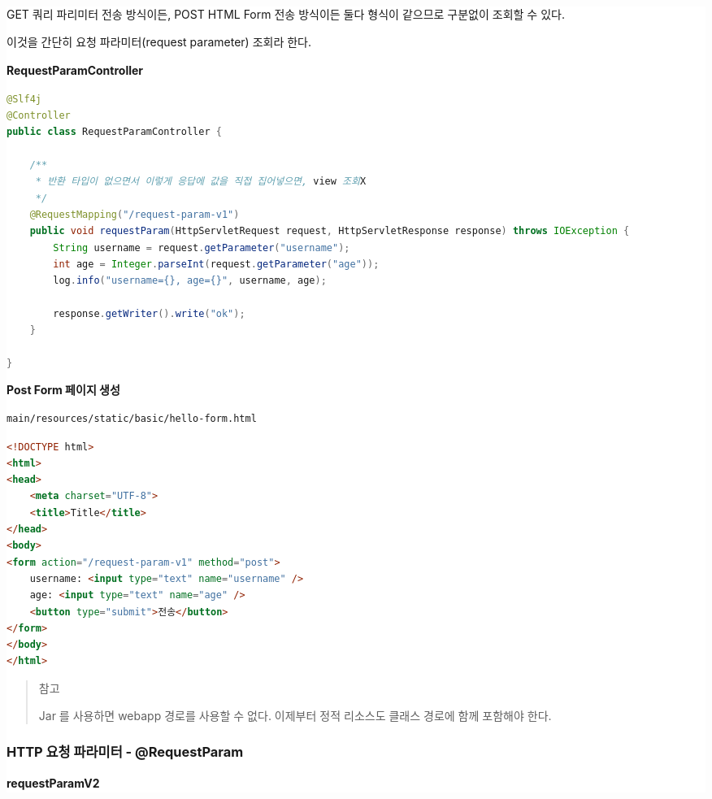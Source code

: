 GET 쿼리 파리미터 전송 방식이든, POST HTML Form 전송 방식이든 둘다 형식이 같으므로 구분없이 조회할 수 있다.

이것을 간단히 요청 파라미터(request parameter) 조회라 한다.


**RequestParamController**

```java
@Slf4j
@Controller
public class RequestParamController {

    /**
     * 반환 타입이 없으면서 이렇게 응답에 값을 직접 집어넣으면, view 조회X
     */
    @RequestMapping("/request-param-v1")
    public void requestParam(HttpServletRequest request, HttpServletResponse response) throws IOException {
        String username = request.getParameter("username");
        int age = Integer.parseInt(request.getParameter("age"));
        log.info("username={}, age={}", username, age);
        
        response.getWriter().write("ok");
    }

}
```

**Post Form 페이지 생성**

`main/resources/static/basic/hello-form.html`

```html
<!DOCTYPE html>
<html>
<head>
    <meta charset="UTF-8">
    <title>Title</title>
</head>
<body>
<form action="/request-param-v1" method="post">
    username: <input type="text" name="username" />
    age: <input type="text" name="age" />
    <button type="submit">전송</button>
</form>
</body>
</html>
```

> 참고
>
> Jar 를 사용하면 webapp 경로를 사용할 수 없다. 이제부터 정적 리소스도 클래스 경로에 함께 포함해야 한다.

### HTTP 요청 파라미터 - @RequestParam

**requestParamV2**
